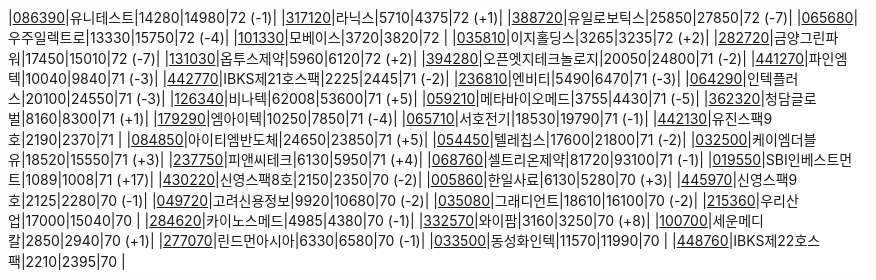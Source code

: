 |[086390](https://finance.daum.net/quotes/A086390)|유니테스트|14280|14980|72 (-1)|
|[317120](https://finance.daum.net/quotes/A317120)|라닉스|5710|4375|72 (+1)|
|[388720](https://finance.daum.net/quotes/A388720)|유일로보틱스|25850|27850|72 (-7)|
|[065680](https://finance.daum.net/quotes/A065680)|우주일렉트로|13330|15750|72 (-4)|
|[101330](https://finance.daum.net/quotes/A101330)|모베이스|3720|3820|72 |
|[035810](https://finance.daum.net/quotes/A035810)|이지홀딩스|3265|3235|72 (+2)|
|[282720](https://finance.daum.net/quotes/A282720)|금양그린파워|17450|15010|72 (-7)|
|[131030](https://finance.daum.net/quotes/A131030)|옵투스제약|5960|6120|72 (+2)|
|[394280](https://finance.daum.net/quotes/A394280)|오픈엣지테크놀로지|20050|24800|71 (-2)|
|[441270](https://finance.daum.net/quotes/A441270)|파인엠텍|10040|9840|71 (-3)|
|[442770](https://finance.daum.net/quotes/A442770)|IBKS제21호스팩|2225|2445|71 (-2)|
|[236810](https://finance.daum.net/quotes/A236810)|엔비티|5490|6470|71 (-3)|
|[064290](https://finance.daum.net/quotes/A064290)|인텍플러스|20100|24550|71 (-3)|
|[126340](https://finance.daum.net/quotes/A126340)|비나텍|62008|53600|71 (+5)|
|[059210](https://finance.daum.net/quotes/A059210)|메타바이오메드|3755|4430|71 (-5)|
|[362320](https://finance.daum.net/quotes/A362320)|청담글로벌|8160|8300|71 (+1)|
|[179290](https://finance.daum.net/quotes/A179290)|엠아이텍|10250|7850|71 (-4)|
|[065710](https://finance.daum.net/quotes/A065710)|서호전기|18530|19790|71 (-1)|
|[442130](https://finance.daum.net/quotes/A442130)|유진스팩9호|2190|2370|71 |
|[084850](https://finance.daum.net/quotes/A084850)|아이티엠반도체|24650|23850|71 (+5)|
|[054450](https://finance.daum.net/quotes/A054450)|텔레칩스|17600|21800|71 (-2)|
|[032500](https://finance.daum.net/quotes/A032500)|케이엠더블유|18520|15550|71 (+3)|
|[237750](https://finance.daum.net/quotes/A237750)|피앤씨테크|6130|5950|71 (+4)|
|[068760](https://finance.daum.net/quotes/A068760)|셀트리온제약|81720|93100|71 (-1)|
|[019550](https://finance.daum.net/quotes/A019550)|SBI인베스트먼트|1089|1008|71 (+17)|
|[430220](https://finance.daum.net/quotes/A430220)|신영스팩8호|2150|2350|70 (-2)|
|[005860](https://finance.daum.net/quotes/A005860)|한일사료|6130|5280|70 (+3)|
|[445970](https://finance.daum.net/quotes/A445970)|신영스팩9호|2125|2280|70 (-1)|
|[049720](https://finance.daum.net/quotes/A049720)|고려신용정보|9920|10680|70 (-2)|
|[035080](https://finance.daum.net/quotes/A035080)|그래디언트|18610|16100|70 (-2)|
|[215360](https://finance.daum.net/quotes/A215360)|우리산업|17000|15040|70 |
|[284620](https://finance.daum.net/quotes/A284620)|카이노스메드|4985|4380|70 (-1)|
|[332570](https://finance.daum.net/quotes/A332570)|와이팜|3160|3250|70 (+8)|
|[100700](https://finance.daum.net/quotes/A100700)|세운메디칼|2850|2940|70 (+1)|
|[277070](https://finance.daum.net/quotes/A277070)|린드먼아시아|6330|6580|70 (-1)|
|[033500](https://finance.daum.net/quotes/A033500)|동성화인텍|11570|11990|70 |
|[448760](https://finance.daum.net/quotes/A448760)|IBKS제22호스팩|2210|2395|70 |